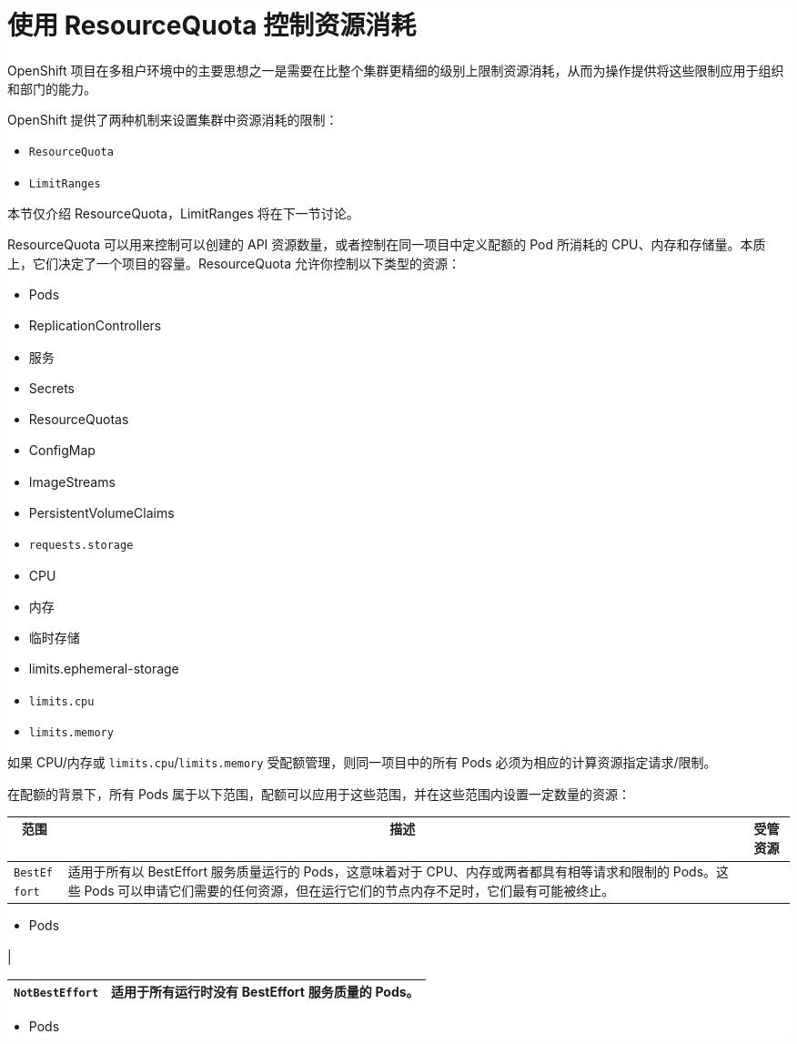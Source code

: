 # 使用 ResourceQuota 控制资源消耗

OpenShift 项目在多租户环境中的主要思想之一是需要在比整个集群更精细的级别上限制资源消耗，从而为操作提供将这些限制应用于组织和部门的能力。

OpenShift 提供了两种机制来设置集群中资源消耗的限制：

+   `ResourceQuota`

+   `LimitRanges`

本节仅介绍 ResourceQuota，LimitRanges 将在下一节讨论。

ResourceQuota 可以用来控制可以创建的 API 资源数量，或者控制在同一项目中定义配额的 Pod 所消耗的 CPU、内存和存储量。本质上，它们决定了一个项目的容量。ResourceQuota 允许你控制以下类型的资源：

+   Pods

+   ReplicationControllers

+   服务

+   Secrets

+   ResourceQuotas

+   ConfigMap

+   ImageStreams

+   PersistentVolumeClaims

+   `requests.storage`

+   CPU

+   内存

+   临时存储

+   limits.ephemeral-storage

+   `limits.cpu`

+   `limits.memory`

如果 CPU/内存或 `limits.cpu`/`limits.memory` 受配额管理，则同一项目中的所有 Pods 必须为相应的计算资源指定请求/限制。

在配额的背景下，所有 Pods 属于以下范围，配额可以应用于这些范围，并在这些范围内设置一定数量的资源：

| **范围** | **描述** | **受管资源** |
| --- | --- | --- |
| `BestEffort` | 适用于所有以 BestEffort 服务质量运行的 Pods，这意味着对于 CPU、内存或两者都具有相等请求和限制的 Pods。这些 Pods 可以申请它们需要的任何资源，但在运行它们的节点内存不足时，它们最有可能被终止。 |

+   Pods

|

| `NotBestEffort` | 适用于所有运行时没有 BestEffort 服务质量的 Pods。 |
| --- | --- |

+   Pods
